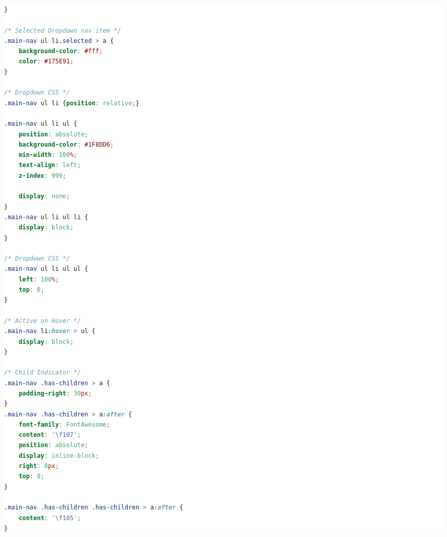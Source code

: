 ```css
}

/* Selected Dropdown nav item */
.main-nav ul li.selected > a {
    background-color: #fff;
    color: #175E91;
}

/* Dropdown CSS */
.main-nav ul li {position: relative;}

.main-nav ul li ul {
    position: absolute;
    background-color: #1F8DD6;
    min-width: 100%;
    text-align: left;
    z-index: 999;

    display: none;
}
.main-nav ul li ul li {
    display: block;
}

/* Dropdown CSS */
.main-nav ul li ul ul {
    left: 100%;
    top: 0;
}

/* Active on Hover */
.main-nav li:hover > ul {
    display: block;
}

/* Child Indicator */
.main-nav .has-children > a {
    padding-right: 30px;
}
.main-nav .has-children > a:after {
    font-family: FontAwesome;
    content: '\f107';
    position: absolute;
    display: inline-block;
    right: 8px;
    top: 0;
}

.main-nav .has-children .has-children > a:after {
    content: '\f105';
}
```
